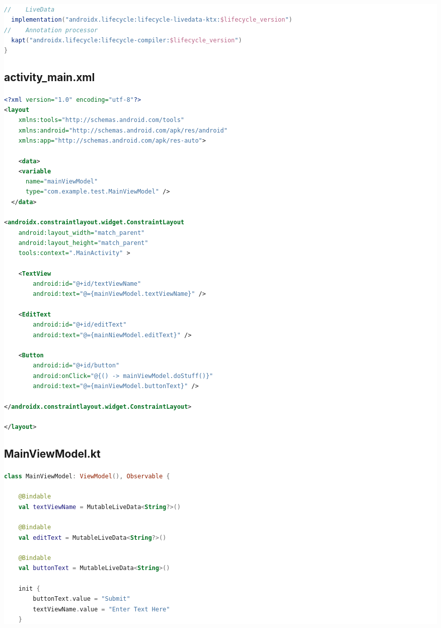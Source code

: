 ```gradle
//    LiveData
  implementation("androidx.lifecycle:lifecycle-livedata-ktx:$lifecycle_version")
//    Annotation processor
  kapt("androidx.lifecycle:lifecycle-compiler:$lifecycle_version")
}
```

## activity_main.xml

```xml
<?xml version="1.0" encoding="utf-8"?>
<layout
	xmlns:tools="http://schemas.android.com/tools"
    xmlns:android="http://schemas.android.com/apk/res/android"
    xmlns:app="http://schemas.android.com/apk/res-auto">

	<data>
    <variable
      name="mainViewModel"
      type="com.example.test.MainViewModel" />
  </data>

<androidx.constraintlayout.widget.ConstraintLayout
	android:layout_width="match_parent"
	android:layout_height="match_parent"
	tools:context=".MainActivity" >

	<TextView
		android:id="@+id/textViewName"
		android:text="@={mainViewModel.textViewName}" />

	<EditText
		android:id="@+id/editText"
		android:text="@={mainNiewModel.editText}" />

	<Button
		android:id="@+id/button"
		android:onClick="@{() -> mainViewModel.doStuff()}"
		android:text="@={mainViewModel.buttonText}" />

</androidx.constraintlayout.widget.ConstraintLayout>

</layout>
```

## MainViewModel.kt

```kotlin
class MainViewModel: ViewModel(), Observable {

	@Bindable
    val textViewName = MutableLiveData<String?>()

	@Bindable
    val editText = MutableLiveData<String?>()

	@Bindable
    val buttonText = MutableLiveData<String>()

	init {
		buttonText.value = "Submit"
		textViewName.value = "Enter Text Here"
	}
```